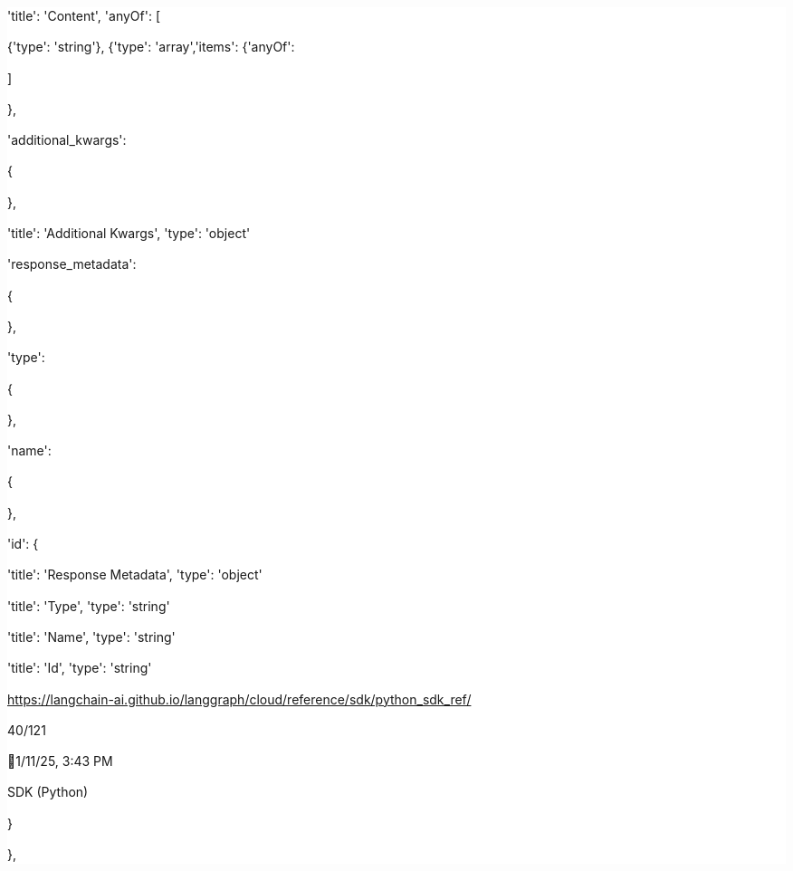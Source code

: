 'title': 'Content',
'anyOf': [

{'type': 'string'},
{'type': 'array','items': {'anyOf':

]

},

'additional_kwargs':

{

},

'title': 'Additional Kwargs',
'type': 'object'

'response_metadata':

{

},

'type':

{

},

'name':

{

},

'id':
{

'title': 'Response Metadata',
'type': 'object'

'title': 'Type',
'type': 'string'

'title': 'Name',
'type': 'string'

'title': 'Id',
'type': 'string'

https://langchain-ai.github.io/langgraph/cloud/reference/sdk/python_sdk_ref/

40/121

1/11/25, 3:43 PM

SDK (Python)

}

},
